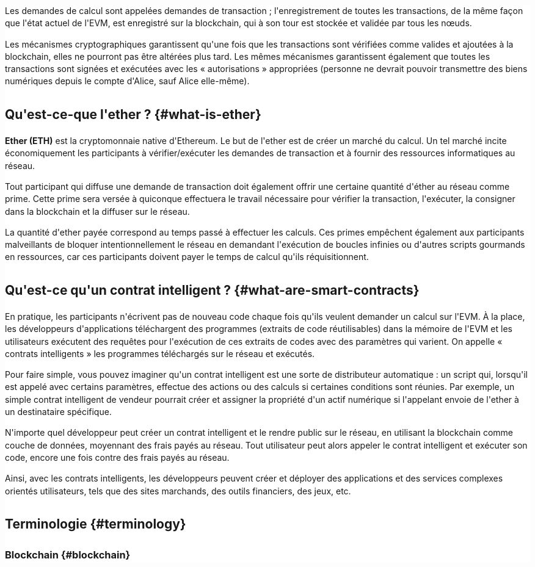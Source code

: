 Les demandes de calcul sont appelées demandes de transaction ; l'enregistrement de toutes les transactions, de la même façon que l'état actuel de l'EVM, est enregistré sur la blockchain, qui à son tour est stockée et validée par tous les nœuds.

Les mécanismes cryptographiques garantissent qu'une fois que les transactions sont vérifiées comme valides et ajoutées à la blockchain, elles ne pourront pas être altérées plus tard. Les mêmes mécanismes garantissent également que toutes les transactions sont signées et exécutées avec les « autorisations » appropriées (personne ne devrait pouvoir transmettre des biens numériques depuis le compte d'Alice, sauf Alice elle-même).

## Qu'est-ce-que l'ether ? {#what-is-ether}

**Ether (ETH)** est la cryptomonnaie native d'Ethereum. Le but de l'ether est de créer un marché du calcul. Un tel marché incite économiquement les participants à vérifier/exécuter les demandes de transaction et à fournir des ressources informatiques au réseau.

Tout participant qui diffuse une demande de transaction doit également offrir une certaine quantité d'éther au réseau comme prime. Cette prime sera versée à quiconque effectuera le travail nécessaire pour vérifier la transaction, l'exécuter, la consigner dans la blockchain et la diffuser sur le réseau.

La quantité d'ether payée correspond au temps passé à effectuer les calculs. Ces primes empêchent également aux participants malveillants de bloquer intentionnellement le réseau en demandant l'exécution de boucles infinies ou d'autres scripts gourmands en ressources, car ces participants doivent payer le temps de calcul qu'ils réquisitionnent.

## Qu'est-ce qu'un contrat intelligent ? {#what-are-smart-contracts}

En pratique, les participants n'écrivent pas de nouveau code chaque fois qu'ils veulent demander un calcul sur l'EVM. À la place, les développeurs d'applications téléchargent des programmes (extraits de code réutilisables) dans la mémoire de l'EVM et les utilisateurs exécutent des requêtes pour l'exécution de ces extraits de codes avec des paramètres qui varient. On appelle « contrats intelligents » les programmes téléchargés sur le réseau et exécutés.

Pour faire simple, vous pouvez imaginer qu'un contrat intelligent est une sorte de distributeur automatique : un script qui, lorsqu'il est appelé avec certains paramètres, effectue des actions ou des calculs si certaines conditions sont réunies. Par exemple, un simple contrat intelligent de vendeur pourrait créer et assigner la propriété d'un actif numérique si l'appelant envoie de l'ether à un destinataire spécifique.

N'importe quel développeur peut créer un contrat intelligent et le rendre public sur le réseau, en utilisant la blockchain comme couche de données, moyennant des frais payés au réseau. Tout utilisateur peut alors appeler le contrat intelligent et exécuter son code, encore une fois contre des frais payés au réseau.

Ainsi, avec les contrats intelligents, les développeurs peuvent créer et déployer des applications et des services complexes orientés utilisateurs, tels que des sites marchands, des outils financiers, des jeux, etc.

## Terminologie {#terminology}

### Blockchain {#blockchain}
